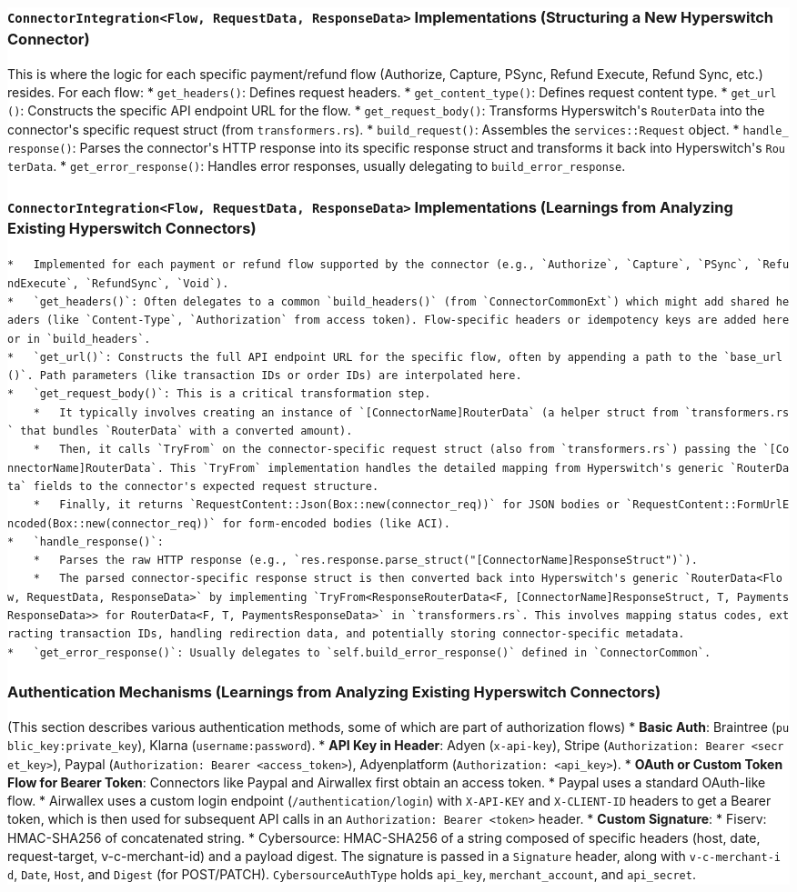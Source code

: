### `ConnectorIntegration<Flow, RequestData, ResponseData>` Implementations (Structuring a New Hyperswitch Connector)
This is where the logic for each specific payment/refund flow (Authorize, Capture, PSync, Refund Execute, Refund Sync, etc.) resides. For each flow:
    *   `get_headers()`: Defines request headers.
    *   `get_content_type()`: Defines request content type.
    *   `get_url()`: Constructs the specific API endpoint URL for the flow.
    *   `get_request_body()`: Transforms Hyperswitch's `RouterData` into the connector's specific request struct (from `transformers.rs`).
    *   `build_request()`: Assembles the `services::Request` object.
    *   `handle_response()`: Parses the connector's HTTP response into its specific response struct and transforms it back into Hyperswitch's `RouterData`.
    *   `get_error_response()`: Handles error responses, usually delegating to `build_error_response`.

### `ConnectorIntegration<Flow, RequestData, ResponseData>` Implementations (Learnings from Analyzing Existing Hyperswitch Connectors)
    *   Implemented for each payment or refund flow supported by the connector (e.g., `Authorize`, `Capture`, `PSync`, `RefundExecute`, `RefundSync`, `Void`).
    *   `get_headers()`: Often delegates to a common `build_headers()` (from `ConnectorCommonExt`) which might add shared headers (like `Content-Type`, `Authorization` from access token). Flow-specific headers or idempotency keys are added here or in `build_headers`.
    *   `get_url()`: Constructs the full API endpoint URL for the specific flow, often by appending a path to the `base_url()`. Path parameters (like transaction IDs or order IDs) are interpolated here.
    *   `get_request_body()`: This is a critical transformation step.
        *   It typically involves creating an instance of `[ConnectorName]RouterData` (a helper struct from `transformers.rs` that bundles `RouterData` with a converted amount).
        *   Then, it calls `TryFrom` on the connector-specific request struct (also from `transformers.rs`) passing the `[ConnectorName]RouterData`. This `TryFrom` implementation handles the detailed mapping from Hyperswitch's generic `RouterData` fields to the connector's expected request structure.
        *   Finally, it returns `RequestContent::Json(Box::new(connector_req))` for JSON bodies or `RequestContent::FormUrlEncoded(Box::new(connector_req))` for form-encoded bodies (like ACI).
    *   `handle_response()`:
        *   Parses the raw HTTP response (e.g., `res.response.parse_struct("[ConnectorName]ResponseStruct")`).
        *   The parsed connector-specific response struct is then converted back into Hyperswitch's generic `RouterData<Flow, RequestData, ResponseData>` by implementing `TryFrom<ResponseRouterData<F, [ConnectorName]ResponseStruct, T, PaymentsResponseData>> for RouterData<F, T, PaymentsResponseData>` in `transformers.rs`. This involves mapping status codes, extracting transaction IDs, handling redirection data, and potentially storing connector-specific metadata.
    *   `get_error_response()`: Usually delegates to `self.build_error_response()` defined in `ConnectorCommon`.

### Authentication Mechanisms (Learnings from Analyzing Existing Hyperswitch Connectors)
(This section describes various authentication methods, some of which are part of authorization flows)
    *   **Basic Auth**: Braintree (`public_key:private_key`), Klarna (`username:password`).
    *   **API Key in Header**: Adyen (`x-api-key`), Stripe (`Authorization: Bearer <secret_key>`), Paypal (`Authorization: Bearer <access_token>`), Adyenplatform (`Authorization: <api_key>`).
    *   **OAuth or Custom Token Flow for Bearer Token**: Connectors like Paypal and Airwallex first obtain an access token.
        *   Paypal uses a standard OAuth-like flow.
        *   Airwallex uses a custom login endpoint (`/authentication/login`) with `X-API-KEY` and `X-CLIENT-ID` headers to get a Bearer token, which is then used for subsequent API calls in an `Authorization: Bearer <token>` header.
    *   **Custom Signature**:
        *   Fiserv: HMAC-SHA256 of concatenated string.
        *   Cybersource: HMAC-SHA256 of a string composed of specific headers (host, date, request-target, v-c-merchant-id) and a payload digest. The signature is passed in a `Signature` header, along with `v-c-merchant-id`, `Date`, `Host`, and `Digest` (for POST/PATCH). `CybersourceAuthType` holds `api_key`, `merchant_account`, and `api_secret`.